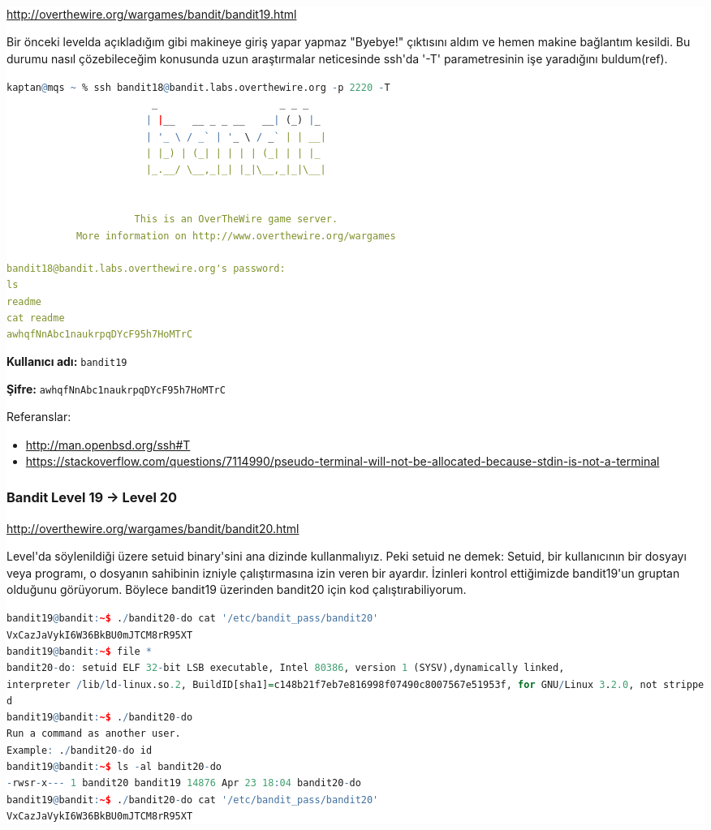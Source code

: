 http://overthewire.org/wargames/bandit/bandit19.html

Bir önceki levelda açıkladığım gibi makineye giriş yapar yapmaz "Byebye!" çıktısını aldım ve hemen makine bağlantım kesildi. Bu durumu nasıl çözebileceğim konusunda uzun araştırmalar neticesinde ssh'da '-T' parametresinin işe yaradığını buldum(ref).

```r
kaptan@mqs ~ % ssh bandit18@bandit.labs.overthewire.org -p 2220 -T
                         _                     _ _ _   
                        | |__   __ _ _ __   __| (_) |_ 
                        | '_ \ / _` | '_ \ / _` | | __|
                        | |_) | (_| | | | | (_| | | |_ 
                        |_.__/ \__,_|_| |_|\__,_|_|\__|
                                                       

                      This is an OverTheWire game server. 
            More information on http://www.overthewire.org/wargames

bandit18@bandit.labs.overthewire.org's password: 
ls
readme
cat readme
awhqfNnAbc1naukrpqDYcF95h7HoMTrC
```

**Kullanıcı adı:** `bandit19`

**Şifre:** `awhqfNnAbc1naukrpqDYcF95h7HoMTrC`

Referanslar: 
- http://man.openbsd.org/ssh#T
- https://stackoverflow.com/questions/7114990/pseudo-terminal-will-not-be-allocated-because-stdin-is-not-a-terminal

### Bandit Level 19 → Level 20

http://overthewire.org/wargames/bandit/bandit20.html

Level'da söylenildiği üzere setuid binary'sini ana dizinde kullanmalıyız. Peki setuid ne demek: Setuid, bir kullanıcının bir dosyayı veya programı, o dosyanın sahibinin izniyle çalıştırmasına izin veren bir ayardır. İzinleri kontrol ettiğimizde bandit19'un gruptan olduğunu görüyorum. Böylece bandit19 üzerinden bandit20 için kod çalıştırabiliyorum.

```r
bandit19@bandit:~$ ./bandit20-do cat '/etc/bandit_pass/bandit20'
VxCazJaVykI6W36BkBU0mJTCM8rR95XT
bandit19@bandit:~$ file *
bandit20-do: setuid ELF 32-bit LSB executable, Intel 80386, version 1 (SYSV),dynamically linked, 
interpreter /lib/ld-linux.so.2, BuildID[sha1]=c148b21f7eb7e816998f07490c8007567e51953f, for GNU/Linux 3.2.0, not stripped
bandit19@bandit:~$ ./bandit20-do 
Run a command as another user.
Example: ./bandit20-do id
bandit19@bandit:~$ ls -al bandit20-do
-rwsr-x--- 1 bandit20 bandit19 14876 Apr 23 18:04 bandit20-do
bandit19@bandit:~$ ./bandit20-do cat '/etc/bandit_pass/bandit20'
VxCazJaVykI6W36BkBU0mJTCM8rR95XT
```
